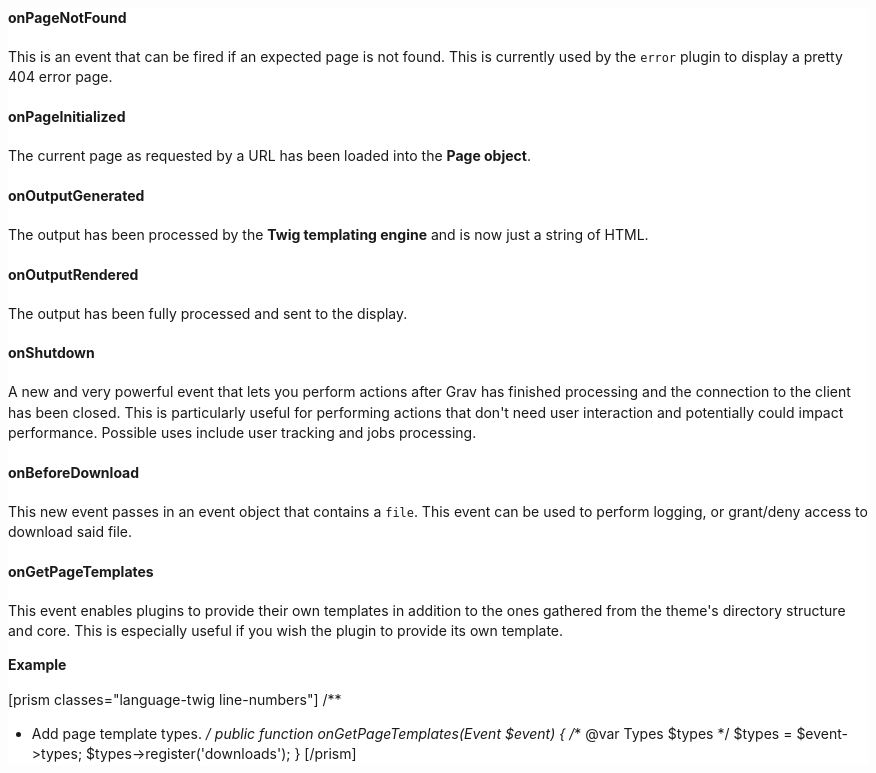 <a name="onPageNotFound"></a>
#### onPageNotFound

This is an event that can be fired if an expected page is not found. This is currently used by the `error` plugin to display a pretty 404 error page.

<a name="onPageInitialized"></a>
#### onPageInitialized

The current page as requested by a URL has been loaded into the **Page object**.

<a name="onOutputGenerated"></a>
#### onOutputGenerated

The output has been processed by the **Twig templating engine** and is now just a string of HTML.

<a name="onOutputRendered"></a>
#### onOutputRendered

The output has been fully processed and sent to the display.

<a name="onShutdown"></a>
#### onShutdown

A new and very powerful event that lets you perform actions after Grav has finished processing and the connection to the client has been closed.  This is particularly useful for performing actions that don't need user interaction and potentially could impact performance.  Possible uses include user tracking and jobs processing.

<a name="onBeforeDownload"></a>
#### onBeforeDownload

This new event passes in an event object that contains a `file`.  This event can be used to perform logging, or grant/deny access to download said file.

#### onGetPageTemplates

This event enables plugins to provide their own templates in addition to the ones gathered from the theme's directory structure and core. This is especially useful if you wish the plugin to provide its own template.

**Example**

[prism classes="language-twig line-numbers"]
/**
 * Add page template types.
 */
public function onGetPageTemplates(Event $event)
{
    /** @var Types $types */
    $types = $event->types;
    $types->register('downloads');
}
[/prism]
